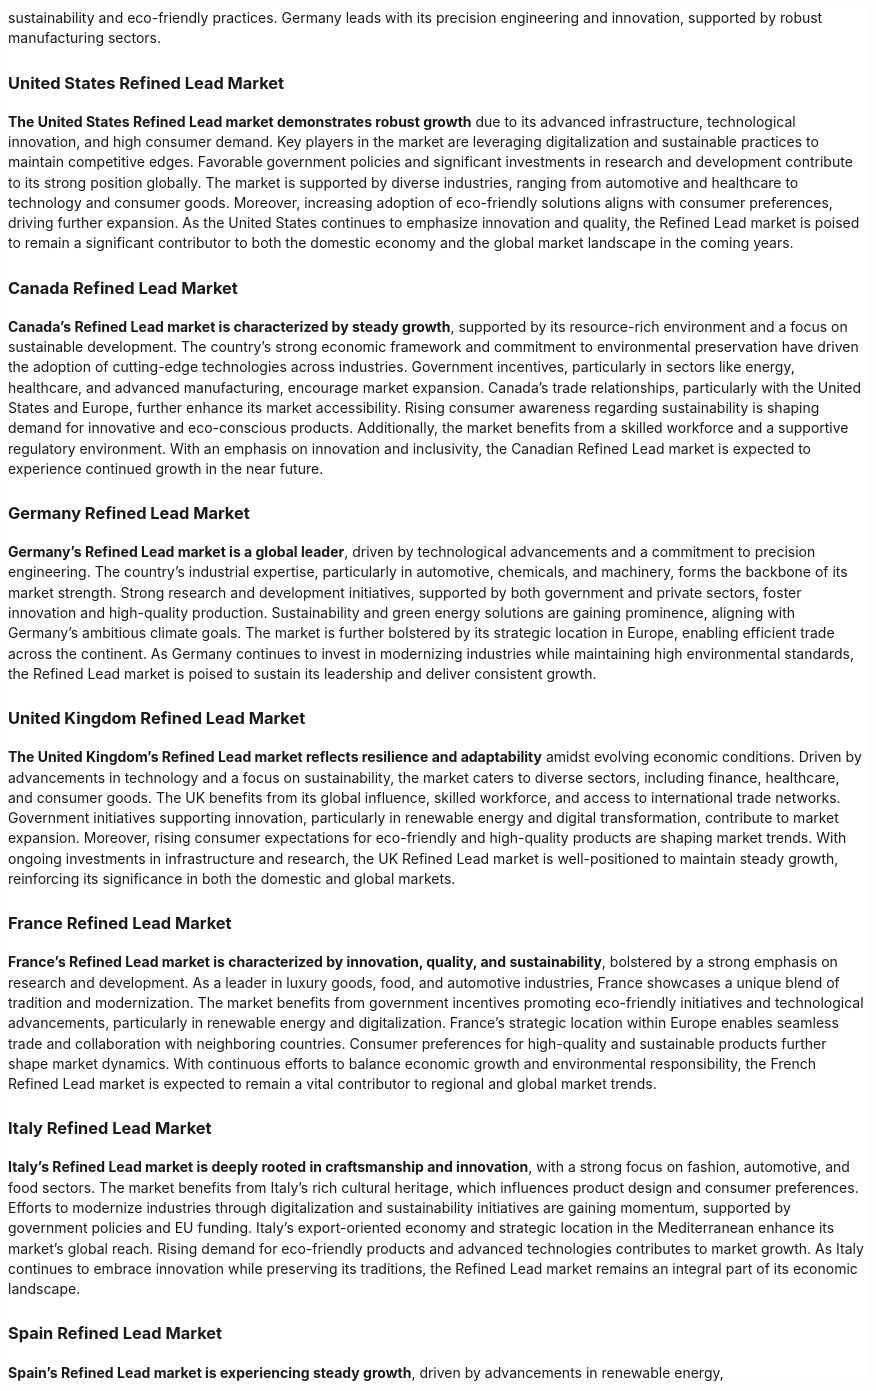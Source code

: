 sustainability and eco-friendly practices. Germany leads with its precision engineering and innovation, supported by robust manufacturing sectors.</span></em></p></blockquote><h3><strong>United States Refined Lead Market</strong></h3><p><strong>The United States Refined Lead market demonstrates robust growth</strong> due to its advanced infrastructure, technological innovation, and high consumer demand. Key players in the market are leveraging digitalization and sustainable practices to maintain competitive edges. Favorable government policies and significant investments in research and development contribute to its strong position globally. The market is supported by diverse industries, ranging from automotive and healthcare to technology and consumer goods. Moreover, increasing adoption of eco-friendly solutions aligns with consumer preferences, driving further expansion. As the United States continues to emphasize innovation and quality, the Refined Lead market is poised to remain a significant contributor to both the domestic economy and the global market landscape in the coming years.</p><h3><strong>Canada Refined Lead Market</strong></h3><p><strong>Canada&rsquo;s Refined Lead market is characterized by steady growth</strong>, supported by its resource-rich environment and a focus on sustainable development. The country&rsquo;s strong economic framework and commitment to environmental preservation have driven the adoption of cutting-edge technologies across industries. Government incentives, particularly in sectors like energy, healthcare, and advanced manufacturing, encourage market expansion. Canada&rsquo;s trade relationships, particularly with the United States and Europe, further enhance its market accessibility. Rising consumer awareness regarding sustainability is shaping demand for innovative and eco-conscious products. Additionally, the market benefits from a skilled workforce and a supportive regulatory environment. With an emphasis on innovation and inclusivity, the Canadian Refined Lead market is expected to experience continued growth in the near future.</p><h3><strong>Germany Refined Lead Market</strong></h3><p><strong>Germany&rsquo;s Refined Lead market is a global leader</strong>, driven by technological advancements and a commitment to precision engineering. The country&rsquo;s industrial expertise, particularly in automotive, chemicals, and machinery, forms the backbone of its market strength. Strong research and development initiatives, supported by both government and private sectors, foster innovation and high-quality production. Sustainability and green energy solutions are gaining prominence, aligning with Germany&rsquo;s ambitious climate goals. The market is further bolstered by its strategic location in Europe, enabling efficient trade across the continent. As Germany continues to invest in modernizing industries while maintaining high environmental standards, the Refined Lead market is poised to sustain its leadership and deliver consistent growth.</p><h3><strong>United Kingdom Refined Lead Market</strong></h3><p><strong>The United Kingdom&rsquo;s Refined Lead market reflects resilience and adaptability</strong> amidst evolving economic conditions. Driven by advancements in technology and a focus on sustainability, the market caters to diverse sectors, including finance, healthcare, and consumer goods. The UK benefits from its global influence, skilled workforce, and access to international trade networks. Government initiatives supporting innovation, particularly in renewable energy and digital transformation, contribute to market expansion. Moreover, rising consumer expectations for eco-friendly and high-quality products are shaping market trends. With ongoing investments in infrastructure and research, the UK Refined Lead market is well-positioned to maintain steady growth, reinforcing its significance in both the domestic and global markets.</p><h3><strong>France Refined Lead Market</strong></h3><p><strong>France&rsquo;s Refined Lead market is characterized by innovation, quality, and sustainability</strong>, bolstered by a strong emphasis on research and development. As a leader in luxury goods, food, and automotive industries, France showcases a unique blend of tradition and modernization. The market benefits from government incentives promoting eco-friendly initiatives and technological advancements, particularly in renewable energy and digitalization. France&rsquo;s strategic location within Europe enables seamless trade and collaboration with neighboring countries. Consumer preferences for high-quality and sustainable products further shape market dynamics. With continuous efforts to balance economic growth and environmental responsibility, the French Refined Lead market is expected to remain a vital contributor to regional and global market trends.</p><h3><strong>Italy Refined Lead Market</strong></h3><p><strong>Italy&rsquo;s Refined Lead market is deeply rooted in craftsmanship and innovation</strong>, with a strong focus on fashion, automotive, and food sectors. The market benefits from Italy&rsquo;s rich cultural heritage, which influences product design and consumer preferences. Efforts to modernize industries through digitalization and sustainability initiatives are gaining momentum, supported by government policies and EU funding. Italy&rsquo;s export-oriented economy and strategic location in the Mediterranean enhance its market&rsquo;s global reach. Rising demand for eco-friendly products and advanced technologies contributes to market growth. As Italy continues to embrace innovation while preserving its traditions, the Refined Lead market remains an integral part of its economic landscape.</p><h3><strong>Spain Refined Lead Market</strong></h3><p><strong>Spain&rsquo;s Refined Lead market is experiencing steady growth</strong>, driven by advancements in renewable energy,